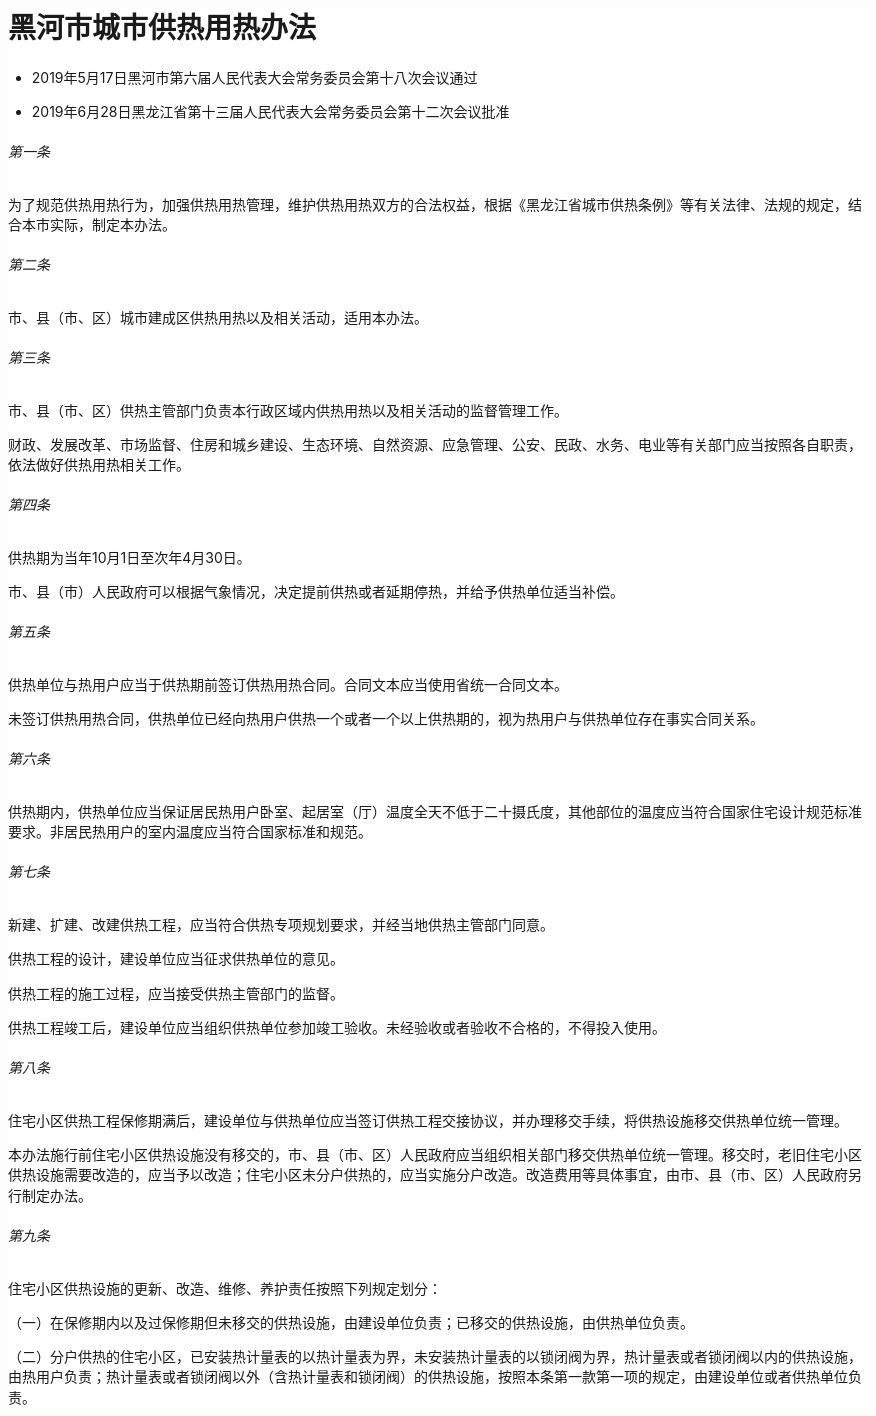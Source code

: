 # 黑河市城市供热用热办法

- 2019年5月17日黑河市第六届人民代表大会常务委员会第十八次会议通过

- 2019年6月28日黑龙江省第十三届人民代表大会常务委员会第十二次会议批准



###### 第一条

为了规范供热用热行为，加强供热用热管理，维护供热用热双方的合法权益，根据《黑龙江省城市供热条例》等有关法律、法规的规定，结合本市实际，制定本办法。

###### 第二条

市、县（市、区）城市建成区供热用热以及相关活动，适用本办法。

###### 第三条

市、县（市、区）供热主管部门负责本行政区域内供热用热以及相关活动的监督管理工作。

财政、发展改革、市场监督、住房和城乡建设、生态环境、自然资源、应急管理、公安、民政、水务、电业等有关部门应当按照各自职责，依法做好供热用热相关工作。

###### 第四条

供热期为当年10月1日至次年4月30日。

市、县（市）人民政府可以根据气象情况，决定提前供热或者延期停热，并给予供热单位适当补偿。

###### 第五条

供热单位与热用户应当于供热期前签订供热用热合同。合同文本应当使用省统一合同文本。

未签订供热用热合同，供热单位已经向热用户供热一个或者一个以上供热期的，视为热用户与供热单位存在事实合同关系。

###### 第六条

供热期内，供热单位应当保证居民热用户卧室、起居室（厅）温度全天不低于二十摄氏度，其他部位的温度应当符合国家住宅设计规范标准要求。非居民热用户的室内温度应当符合国家标准和规范。

###### 第七条

新建、扩建、改建供热工程，应当符合供热专项规划要求，并经当地供热主管部门同意。

供热工程的设计，建设单位应当征求供热单位的意见。

供热工程的施工过程，应当接受供热主管部门的监督。

供热工程竣工后，建设单位应当组织供热单位参加竣工验收。未经验收或者验收不合格的，不得投入使用。

###### 第八条

住宅小区供热工程保修期满后，建设单位与供热单位应当签订供热工程交接协议，并办理移交手续，将供热设施移交供热单位统一管理。

本办法施行前住宅小区供热设施没有移交的，市、县（市、区）人民政府应当组织相关部门移交供热单位统一管理。移交时，老旧住宅小区供热设施需要改造的，应当予以改造；住宅小区未分户供热的，应当实施分户改造。改造费用等具体事宜，由市、县（市、区）人民政府另行制定办法。

###### 第九条

住宅小区供热设施的更新、改造、维修、养护责任按照下列规定划分：

（一）在保修期内以及过保修期但未移交的供热设施，由建设单位负责；已移交的供热设施，由供热单位负责。

（二）分户供热的住宅小区，已安装热计量表的以热计量表为界，未安装热计量表的以锁闭阀为界，热计量表或者锁闭阀以内的供热设施，由热用户负责；热计量表或者锁闭阀以外（含热计量表和锁闭阀）的供热设施，按照本条第一款第一项的规定，由建设单位或者供热单位负责。
